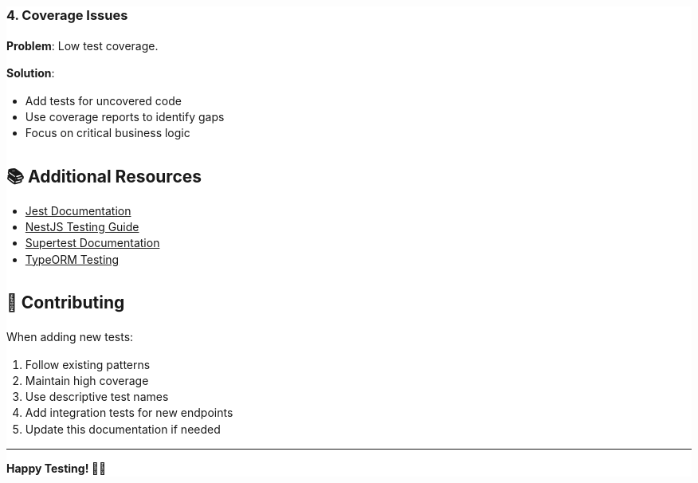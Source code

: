### 4. Coverage Issues

**Problem**: Low test coverage.

**Solution**:
- Add tests for uncovered code
- Use coverage reports to identify gaps
- Focus on critical business logic

## 📚 Additional Resources

- [Jest Documentation](https://jestjs.io/docs/getting-started)
- [NestJS Testing Guide](https://docs.nestjs.com/fundamentals/testing)
- [Supertest Documentation](https://github.com/visionmedia/supertest)
- [TypeORM Testing](https://typeorm.io/testing)

## 🤝 Contributing

When adding new tests:

1. Follow existing patterns
2. Maintain high coverage
3. Use descriptive test names
4. Add integration tests for new endpoints
5. Update this documentation if needed

---

**Happy Testing! 🧪✨** 